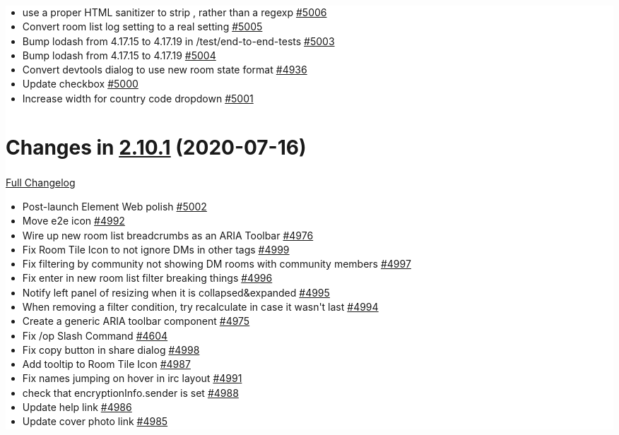 -   use a proper HTML sanitizer to strip <mx-reply>, rather than a regexp
    [\#5006](https://github.com/matrix-org/matrix-react-sdk/pull/5006)
-   Convert room list log setting to a real setting
    [\#5005](https://github.com/matrix-org/matrix-react-sdk/pull/5005)
-   Bump lodash from 4.17.15 to 4.17.19 in /test/end-to-end-tests
    [\#5003](https://github.com/matrix-org/matrix-react-sdk/pull/5003)
-   Bump lodash from 4.17.15 to 4.17.19
    [\#5004](https://github.com/matrix-org/matrix-react-sdk/pull/5004)
-   Convert devtools dialog to use new room state format
    [\#4936](https://github.com/matrix-org/matrix-react-sdk/pull/4936)
-   Update checkbox
    [\#5000](https://github.com/matrix-org/matrix-react-sdk/pull/5000)
-   Increase width for country code dropdown
    [\#5001](https://github.com/matrix-org/matrix-react-sdk/pull/5001)

# Changes in [2.10.1](https://github.com/matrix-org/matrix-react-sdk/releases/tag/v2.10.1) (2020-07-16)

[Full Changelog](https://github.com/matrix-org/matrix-react-sdk/compare/v2.10.0...v2.10.1)

-   Post-launch Element Web polish
    [\#5002](https://github.com/matrix-org/matrix-react-sdk/pull/5002)
-   Move e2e icon
    [\#4992](https://github.com/matrix-org/matrix-react-sdk/pull/4992)
-   Wire up new room list breadcrumbs as an ARIA Toolbar
    [\#4976](https://github.com/matrix-org/matrix-react-sdk/pull/4976)
-   Fix Room Tile Icon to not ignore DMs in other tags
    [\#4999](https://github.com/matrix-org/matrix-react-sdk/pull/4999)
-   Fix filtering by community not showing DM rooms with community members
    [\#4997](https://github.com/matrix-org/matrix-react-sdk/pull/4997)
-   Fix enter in new room list filter breaking things
    [\#4996](https://github.com/matrix-org/matrix-react-sdk/pull/4996)
-   Notify left panel of resizing when it is collapsed&expanded
    [\#4995](https://github.com/matrix-org/matrix-react-sdk/pull/4995)
-   When removing a filter condition, try recalculate in case it wasn't last
    [\#4994](https://github.com/matrix-org/matrix-react-sdk/pull/4994)
-   Create a generic ARIA toolbar component
    [\#4975](https://github.com/matrix-org/matrix-react-sdk/pull/4975)
-   Fix /op Slash Command
    [\#4604](https://github.com/matrix-org/matrix-react-sdk/pull/4604)
-   Fix copy button in share dialog
    [\#4998](https://github.com/matrix-org/matrix-react-sdk/pull/4998)
-   Add tooltip to Room Tile Icon
    [\#4987](https://github.com/matrix-org/matrix-react-sdk/pull/4987)
-   Fix names jumping on hover in irc layout
    [\#4991](https://github.com/matrix-org/matrix-react-sdk/pull/4991)
-   check that encryptionInfo.sender is set
    [\#4988](https://github.com/matrix-org/matrix-react-sdk/pull/4988)
-   Update help link
    [\#4986](https://github.com/matrix-org/matrix-react-sdk/pull/4986)
-   Update cover photo link
    [\#4985](https://github.com/matrix-org/matrix-react-sdk/pull/4985)

